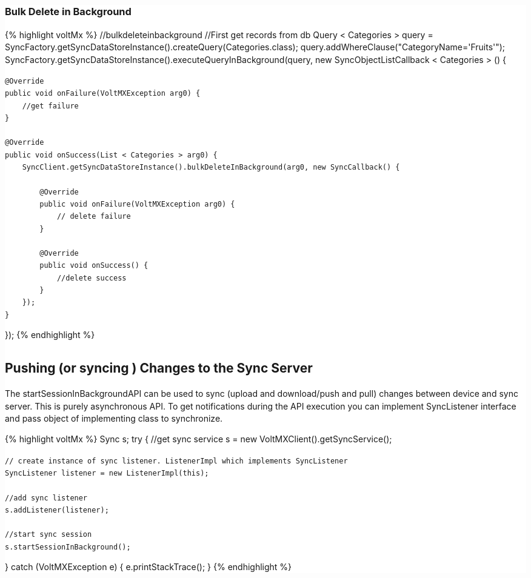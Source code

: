 ### Bulk Delete in Background

{% highlight voltMx %} //bulkdeleteinbackground
//First get records from db
Query < Categories > query = SyncFactory.getSyncDataStoreInstance().createQuery(Categories.class);
query.addWhereClause("CategoryName='Fruits'");
SyncFactory.getSyncDataStoreInstance().executeQueryInBackground(query, new SyncObjectListCallback < Categories > () {

    @Override
    public void onFailure(VoltMXException arg0) {
        //get failure
    }

    @Override
    public void onSuccess(List < Categories > arg0) {
        SyncClient.getSyncDataStoreInstance().bulkDeleteInBackground(arg0, new SyncCallback() {

            @Override
            public void onFailure(VoltMXException arg0) {
                // delete failure
            }

            @Override
            public void onSuccess() {
                //delete success
            }
        });
    }
});
{% endhighlight %}

Pushing (or syncing ) Changes to the Sync Server
------------------------------------------------

The startSessionInBackgroundAPI can be used to sync (upload and download/push and pull) changes between device and sync server. This is purely asynchronous API. To get notifications during the API execution you can implement SyncListener interface and pass object of implementing class to synchronize.

{% highlight voltMx %} Sync s;
try {
    //get sync service
    s = new VoltMXClient().getSyncService();

    // create instance of sync listener. ListenerImpl which implements SyncListener
    SyncListener listener = new ListenerImpl(this);

    //add sync listener
    s.addListener(listener);

    //start sync session
    s.startSessionInBackground();
} catch (VoltMXException e) {
    e.printStackTrace();
}
{% endhighlight %}
